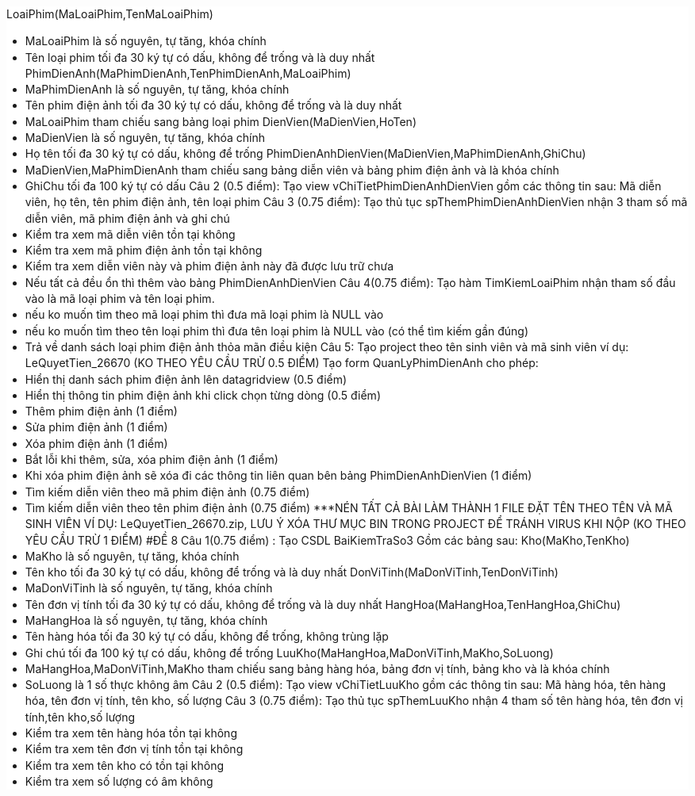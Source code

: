 LoaiPhim(MaLoaiPhim,TenMaLoaiPhim)
- MaLoaiPhim là số nguyên, tự tăng, khóa chính
- Tên loại phim tối đa 30 ký tự có dấu, không để trống và là duy nhất
PhimDienAnh(MaPhimDienAnh,TenPhimDienAnh,MaLoaiPhim)
- MaPhimDienAnh là số nguyên, tự tăng, khóa chính
- Tên phim điện ảnh tối đa 30 ký tự có dấu, không để trống và là duy nhất
- MaLoaiPhim tham chiếu sang bảng loại phim
DienVien(MaDienVien,HoTen)
- MaDienVien là số nguyên, tự tăng, khóa chính
- Họ tên tối đa 30 ký tự có dấu, không để trống
PhimDienAnhDienVien(MaDienVien,MaPhimDienAnh,GhiChu)
- MaDienVien,MaPhimDienAnh tham chiếu sang bảng diễn viên và bảng phim điện ảnh và là khóa chính
- GhiChu tối đa 100 ký tự có dấu
Câu 2 (0.5 điểm): Tạo view vChiTietPhimDienAnhDienVien gồm các thông tin sau: Mã diễn viên, họ tên, tên phim điện ảnh, tên loại phim
Câu 3 (0.75 điểm): Tạo thủ tục spThemPhimDienAnhDienVien nhận 3 tham số mã diễn viên, mã phim điện ảnh và ghi chú
- Kiểm tra xem mã diễn viên tồn tại không
- Kiểm tra xem mã phim điện ảnh tồn tại không
- Kiểm tra xem diễn viên này và phim điện ảnh này đã được lưu trữ chưa
- Nếu tất cả đều ổn thì thêm vào bảng PhimDienAnhDienVien
Câu 4(0.75 điểm): Tạo hàm TimKiemLoaiPhim nhận tham số đầu vào là mã loại phim và tên loại phim.
- nếu ko muốn tìm theo mã loại phim thì đưa mã loại phim là NULL vào
- nếu ko muốn tìm theo tên loại phim thì đưa tên loại phim là NULL vào (có thể tìm kiếm gần đúng)
- Trả về danh sách loại phim điện ảnh thỏa mãn điều kiện
Câu 5: Tạo project theo tên sinh viên và mã sinh viên ví dụ: LeQuyetTien_26670 (KO THEO YÊU CẦU TRỪ 0.5 ĐIỂM)
Tạo form QuanLyPhimDienAnh cho phép:
- Hiển thị danh sách phim điện ảnh lên datagridview (0.5 điểm)
- Hiển thị thông tin phim điện ảnh khi click chọn từng dòng (0.5 điểm)
- Thêm phim điện ảnh (1 điểm)
- Sửa phim điện ảnh (1 điểm)
- Xóa phim điện ảnh (1 điểm)
- Bắt lỗi khi thêm, sửa, xóa phim điện ảnh (1 điểm)
- Khi xóa phim điện ảnh sẽ xóa đi các thông tin liên quan bên bảng PhimDienAnhDienVien (1 điểm)
- Tìm kiếm diễn viên theo mã phim điện ảnh (0.75 điểm)
- Tìm kiếm diễn viên theo tên phim điện ảnh (0.75 điểm)
***NÉN TẤT CẢ BÀI LÀM THÀNH 1 FILE ĐẶT TÊN THEO TÊN VÀ MÃ SINH VIÊN VÍ DỤ: LeQuyetTien_26670.zip, LƯU Ý XÓA THƯ MỤC BIN TRONG PROJECT ĐỂ TRÁNH VIRUS KHI NỘP (KO THEO YÊU CẦU TRỪ 1 ĐIỂM)
#ĐỀ 8
Câu 1(0.75 điểm) : Tạo CSDL BaiKiemTraSo3
Gồm các bảng sau:
Kho(MaKho,TenKho)
- MaKho là số nguyên, tự tăng, khóa chính
- Tên kho tối đa 30 ký tự có dấu, không để trống và là duy nhất
DonViTinh(MaDonViTinh,TenDonViTinh)
- MaDonViTinh là số nguyên, tự tăng, khóa chính
- Tên đơn vị tính tối đa 30 ký tự có dấu, không để trống và là duy nhất
HangHoa(MaHangHoa,TenHangHoa,GhiChu)
- MaHangHoa là số nguyên, tự tăng, khóa chính
- Tên hàng hóa tối đa 30 ký tự có dấu, không để trống, không trùng lặp
- Ghi chú tối đa 100 ký tự có dấu, không để trống
LuuKho(MaHangHoa,MaDonViTinh,MaKho,SoLuong)
- MaHangHoa,MaDonViTinh,MaKho tham chiếu sang bảng hàng hóa, bảng đơn vị tính, bảng kho và là khóa chính
- SoLuong là 1 số thực không âm
Câu 2 (0.5 điểm): Tạo view vChiTietLuuKho gồm các thông tin sau: Mã hàng hóa, tên hàng hóa, tên đơn vị tính, tên kho, số lượng
Câu 3 (0.75 điểm): Tạo thủ tục spThemLuuKho nhận 4 tham số tên hàng hóa, tên đơn vị tính,tên kho,số lượng
- Kiểm tra xem tên hàng hóa tồn tại không
- Kiểm tra xem tên đơn vị tính tồn tại không
- Kiểm tra xem tên kho có tồn tại không
- Kiểm tra xem số lượng có âm không